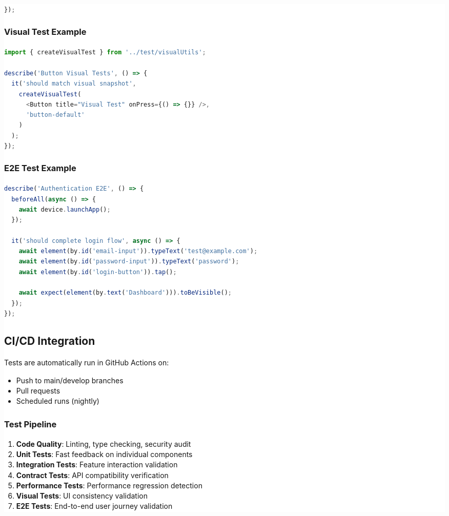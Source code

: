 ```typescript
});
```

### Visual Test Example

```typescript
import { createVisualTest } from '../test/visualUtils';

describe('Button Visual Tests', () => {
  it('should match visual snapshot', 
    createVisualTest(
      <Button title="Visual Test" onPress={() => {}} />,
      'button-default'
    )
  );
});
```

### E2E Test Example

```javascript
describe('Authentication E2E', () => {
  beforeAll(async () => {
    await device.launchApp();
  });

  it('should complete login flow', async () => {
    await element(by.id('email-input')).typeText('test@example.com');
    await element(by.id('password-input')).typeText('password');
    await element(by.id('login-button')).tap();
    
    await expect(element(by.text('Dashboard'))).toBeVisible();
  });
});
```

## CI/CD Integration

Tests are automatically run in GitHub Actions on:

- Push to main/develop branches
- Pull requests
- Scheduled runs (nightly)

### Test Pipeline

1. **Code Quality**: Linting, type checking, security audit
2. **Unit Tests**: Fast feedback on individual components
3. **Integration Tests**: Feature interaction validation
4. **Contract Tests**: API compatibility verification
5. **Performance Tests**: Performance regression detection
6. **Visual Tests**: UI consistency validation
7. **E2E Tests**: End-to-end user journey validation
